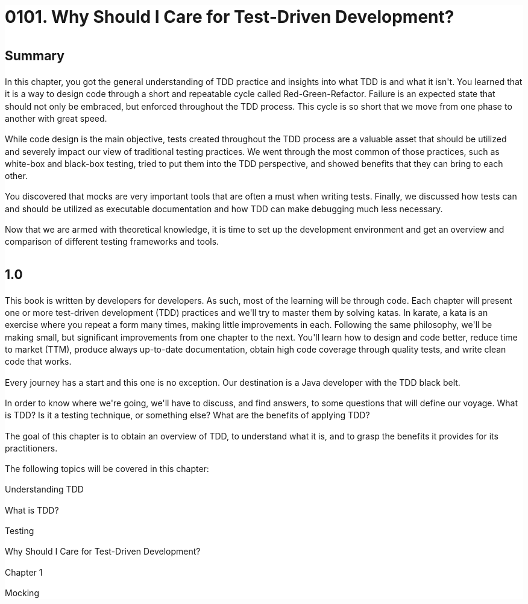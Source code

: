 # 0101. Why Should I Care for Test-Driven Development?

## Summary

In this chapter, you got the general understanding of TDD practice and insights into what TDD is and what it isn't. You learned that it is a way to design code through a short and repeatable cycle called Red-Green-Refactor. Failure is an expected state that should not only be embraced, but enforced throughout the TDD process. This cycle is so short that we move from one phase to another with great speed.

While code design is the main objective, tests created throughout the TDD process are a valuable asset that should be utilized and severely impact our view of traditional testing practices. We went through the most common of those practices, such as white-box and black-box testing, tried to put them into the TDD perspective, and showed benefits that they can bring to each other.

You discovered that mocks are very important tools that are often a must when writing tests. Finally, we discussed how tests can and should be utilized as executable documentation and how TDD can make debugging much less necessary.

Now that we are armed with theoretical knowledge, it is time to set up the development environment and get an overview and comparison of different testing frameworks and tools.

## 1.0

This book is written by developers for developers. As such, most of the learning will be through code. Each chapter will present one or more test-driven development (TDD) practices and we'll try to master them by solving katas. In karate, a kata is an exercise where you repeat a form many times, making little improvements in each. Following the same philosophy, we'll be making small, but significant improvements from one chapter to the next. You'll learn how to design and code better, reduce time to market (TTM), produce always up-to-date documentation, obtain high code coverage through quality tests, and write clean code that works.

Every journey has a start and this one is no exception. Our destination is a Java developer with the TDD black belt.

In order to know where we're going, we'll have to discuss, and find answers, to some questions that will define our voyage. What is TDD? Is it a testing technique, or something else? What are the benefits of applying TDD?

The goal of this chapter is to obtain an overview of TDD, to understand what it is, and to grasp the benefits it provides for its practitioners.

The following topics will be covered in this chapter:

Understanding TDD

What is TDD?

Testing

Why Should I Care for Test-Driven Development?

Chapter 1

Mocking
